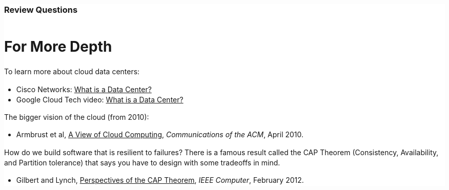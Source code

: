### Review Questions

# For More Depth

To learn more about cloud data centers:

* Cisco Networks: [What is a Data Center?](https://www.cisco.com/c/en/us/solutions/data-center-virtualization/what-is-a-data-center.html)
* Google Cloud Tech video: [What is a Data Center?](https://www.youtube.com/watch?v=Amow8BJm5Go)

The bigger vision of the cloud (from 2010):

* Armbrust et al, [A View of Cloud Computing](https://dl.acm.org/doi/pdf/10.1145/1721654.1721672), *Communications of the ACM*, April 2010.

How do we build software that is resilient to failures?  There is a famous result called the CAP Theorem (Consistency, Availability, and Partition tolerance) that says you have to design with some tradeoffs in mind.

* Gilbert and Lynch, [Perspectives of the CAP Theorem](https://ieeexplore.ieee.org/stamp/stamp.jsp?tp=&arnumber=6122006), *IEEE Computer*, February 2012.